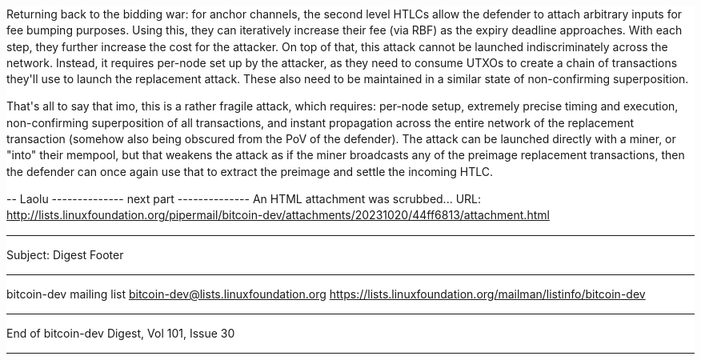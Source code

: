 Returning back to the bidding war: for anchor channels, the second level
HTLCs allow the defender to attach arbitrary inputs for fee bumping
purposes. Using this, they can iteratively increase their fee (via RBF) as
the expiry deadline approaches. With each step, they further increase the
cost for the attacker. On top of that, this attack cannot be launched
indiscriminately across the network. Instead, it requires per-node set up by
the attacker, as they need to consume UTXOs to create a chain of
transactions they'll use to launch the replacement attack. These also need
to be maintained in a similar state of non-confirming superposition.

That's all to say that imo, this is a rather fragile attack, which requires:
per-node setup, extremely precise timing and execution, non-confirming
superposition of all transactions, and instant propagation across the entire
network of the replacement transaction (somehow also being obscured from the
PoV of the defender). The attack can be launched directly with a miner, or
"into" their mempool, but that weakens the attack as if the miner broadcasts
any of the preimage replacement transactions, then the defender can once
again use that to extract the preimage and settle the incoming HTLC.

-- Laolu
-------------- next part --------------
An HTML attachment was scrubbed...
URL: <http://lists.linuxfoundation.org/pipermail/bitcoin-dev/attachments/20231020/44ff6813/attachment.html>

------------------------------

Subject: Digest Footer

_______________________________________________
bitcoin-dev mailing list
bitcoin-dev@lists.linuxfoundation.org
https://lists.linuxfoundation.org/mailman/listinfo/bitcoin-dev


------------------------------

End of bitcoin-dev Digest, Vol 101, Issue 30
********************************************
